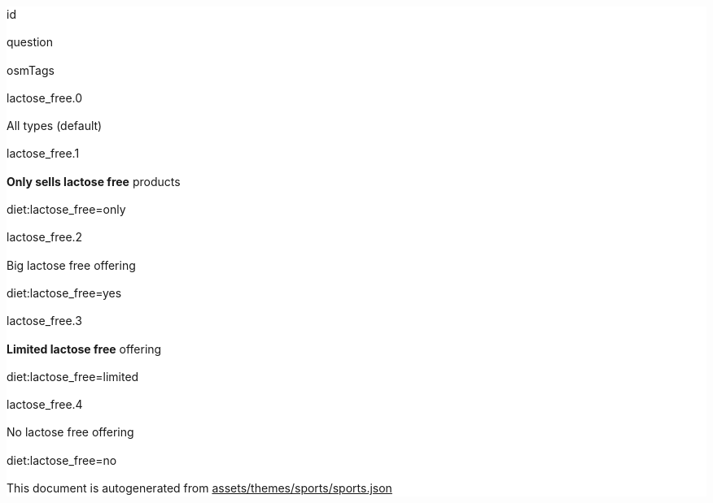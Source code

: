 id

question

osmTags

lactose\_free.0

All types (default)

lactose\_free.1

**Only sells lactose free** products

diet:lactose\_free=only

lactose\_free.2

Big lactose free offering

diet:lactose\_free=yes

lactose\_free.3

**Limited lactose free** offering

diet:lactose\_free=limited

lactose\_free.4

No lactose free offering

diet:lactose\_free=no

This document is autogenerated from [assets/themes/sports/sports.json](https://github.com/pietervdvn/MapComplete/blob/develop/assets/themes/sports/sports.json)
